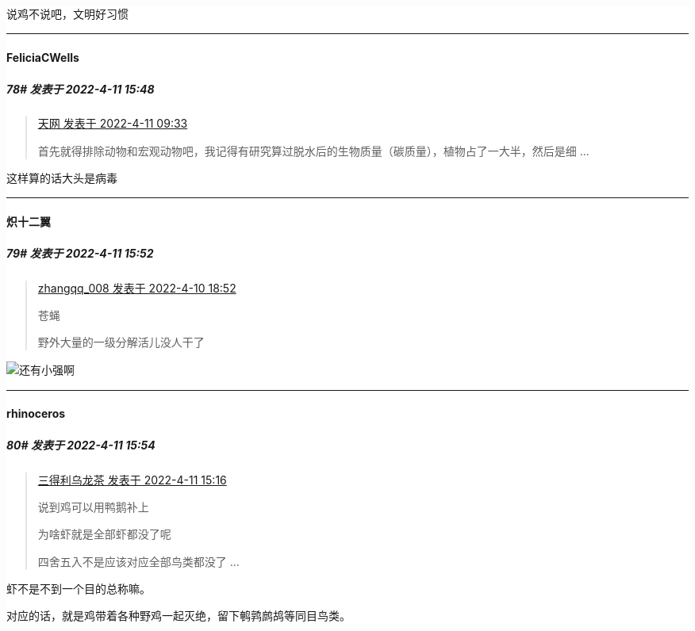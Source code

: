 说鸡不说吧，文明好习惯



*****

####  FeliciaCWells  
##### 78#       发表于 2022-4-11 15:48

<blockquote><a href="httphttps://bbs.saraba1st.com/2b/forum.php?mod=redirect&amp;goto=findpost&amp;pid=55400407&amp;ptid=2063707" target="_blank">天网 发表于 2022-4-11 09:33</a>

首先就得排除动物和宏观动物吧，我记得有研究算过脱水后的生物质量（碳质量），植物占了一大半，然后是细 ...</blockquote>
这样算的话大头是病毒



*****

####  炽十二翼  
##### 79#       发表于 2022-4-11 15:52

<blockquote><a href="httphttps://bbs.saraba1st.com/2b/forum.php?mod=redirect&amp;goto=findpost&amp;pid=55392626&amp;ptid=2063707" target="_blank">zhangqq_008 发表于 2022-4-10 18:52</a>

苍蝇

野外大量的一级分解活儿没人干了</blockquote>
<img src="https://static.saraba1st.com/image/smiley/face2017/040.png" referrerpolicy="no-referrer">还有小强啊

*****

####  rhinoceros  
##### 80#       发表于 2022-4-11 15:54

<blockquote><a href="httphttps://bbs.saraba1st.com/2b/forum.php?mod=redirect&amp;goto=findpost&amp;pid=55406179&amp;ptid=2063707" target="_blank">三得利乌龙茶 发表于 2022-4-11 15:16</a>

说到鸡可以用鸭鹅补上

为啥虾就是全部虾都没了呢

四舍五入不是应该对应全部鸟类都没了 ...</blockquote>
虾不是不到一个目的总称嘛。

对应的话，就是鸡带着各种野鸡一起灭绝，留下鹌鹑鹧鸪等同目鸟类。

